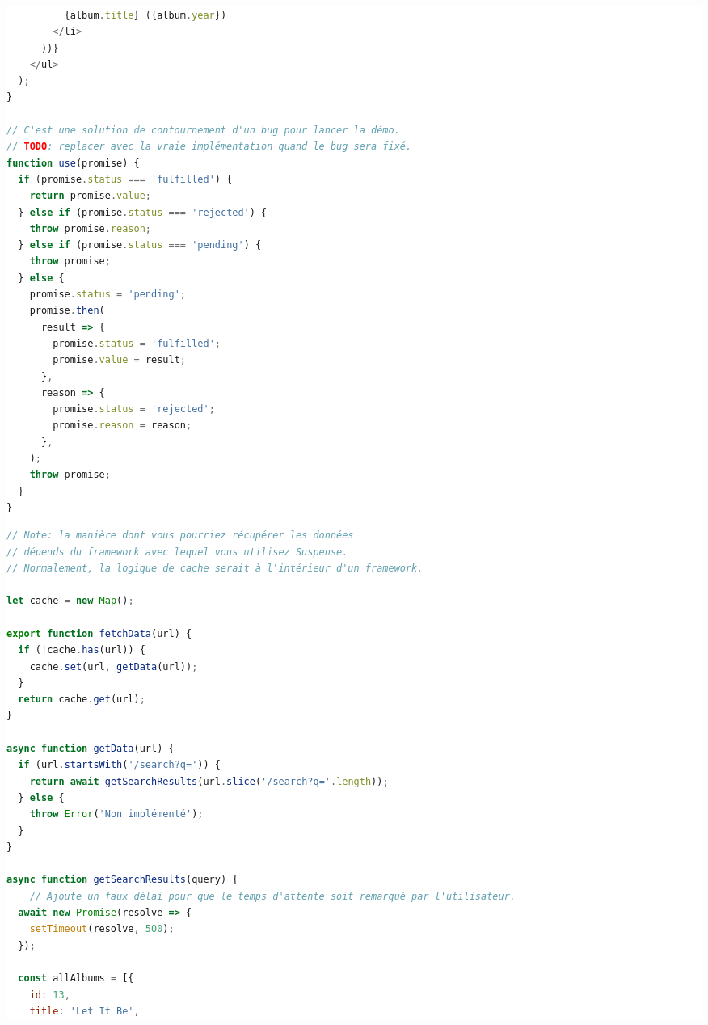 ```js SearchResults.js hidden
          {album.title} ({album.year})
        </li>
      ))}
    </ul>
  );
}

// C'est une solution de contournement d'un bug pour lancer la démo. 
// TODO: replacer avec la vraie implémentation quand le bug sera fixé. 
function use(promise) {
  if (promise.status === 'fulfilled') {
    return promise.value;
  } else if (promise.status === 'rejected') {
    throw promise.reason;
  } else if (promise.status === 'pending') {
    throw promise;
  } else {
    promise.status = 'pending';
    promise.then(
      result => {
        promise.status = 'fulfilled';
        promise.value = result;
      },
      reason => {
        promise.status = 'rejected';
        promise.reason = reason;
      },      
    );
    throw promise;
  }
}
```

```js data.js hidden
// Note: la manière dont vous pourriez récupérer les données 
// dépends du framework avec lequel vous utilisez Suspense. 
// Normalement, la logique de cache serait à l'intérieur d'un framework. 

let cache = new Map();

export function fetchData(url) {
  if (!cache.has(url)) {
    cache.set(url, getData(url));
  }
  return cache.get(url);
}

async function getData(url) {
  if (url.startsWith('/search?q=')) {
    return await getSearchResults(url.slice('/search?q='.length));
  } else {
    throw Error('Non implémenté');
  }
}

async function getSearchResults(query) {
    // Ajoute un faux délai pour que le temps d'attente soit remarqué par l'utilisateur.
  await new Promise(resolve => {
    setTimeout(resolve, 500);
  });

  const allAlbums = [{
    id: 13,
    title: 'Let It Be',
```
